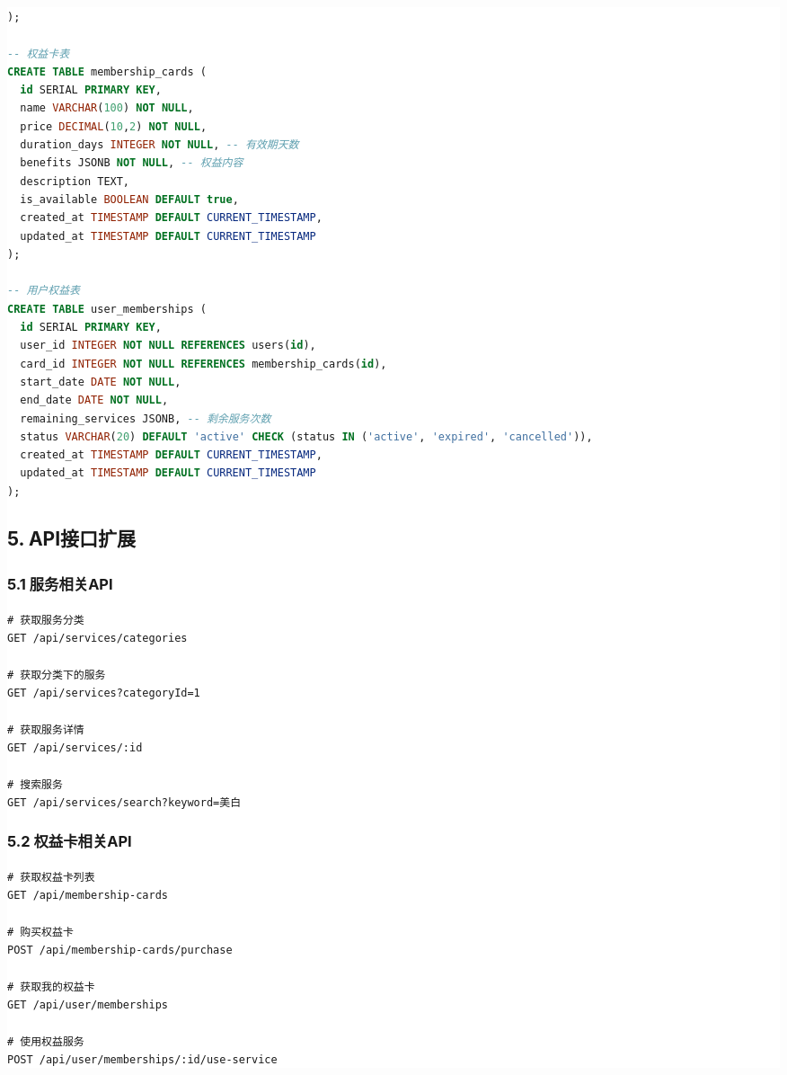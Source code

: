 ```sql
);

-- 权益卡表
CREATE TABLE membership_cards (
  id SERIAL PRIMARY KEY,
  name VARCHAR(100) NOT NULL,
  price DECIMAL(10,2) NOT NULL,
  duration_days INTEGER NOT NULL, -- 有效期天数
  benefits JSONB NOT NULL, -- 权益内容
  description TEXT,
  is_available BOOLEAN DEFAULT true,
  created_at TIMESTAMP DEFAULT CURRENT_TIMESTAMP,
  updated_at TIMESTAMP DEFAULT CURRENT_TIMESTAMP
);

-- 用户权益表
CREATE TABLE user_memberships (
  id SERIAL PRIMARY KEY,
  user_id INTEGER NOT NULL REFERENCES users(id),
  card_id INTEGER NOT NULL REFERENCES membership_cards(id),
  start_date DATE NOT NULL,
  end_date DATE NOT NULL,
  remaining_services JSONB, -- 剩余服务次数
  status VARCHAR(20) DEFAULT 'active' CHECK (status IN ('active', 'expired', 'cancelled')),
  created_at TIMESTAMP DEFAULT CURRENT_TIMESTAMP,
  updated_at TIMESTAMP DEFAULT CURRENT_TIMESTAMP
);
```

## 5. API接口扩展

### 5.1 服务相关API
```http
# 获取服务分类
GET /api/services/categories

# 获取分类下的服务
GET /api/services?categoryId=1

# 获取服务详情
GET /api/services/:id

# 搜索服务
GET /api/services/search?keyword=美白
```

### 5.2 权益卡相关API
```http
# 获取权益卡列表
GET /api/membership-cards

# 购买权益卡
POST /api/membership-cards/purchase

# 获取我的权益卡
GET /api/user/memberships

# 使用权益服务
POST /api/user/memberships/:id/use-service
```
